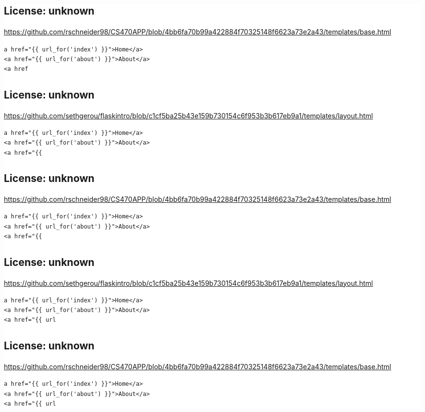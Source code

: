 
## License: unknown
https://github.com/rschneider98/CS470APP/blob/4bb6fa70b99a422884f70325148f6623a73e2a43/templates/base.html

```
a href="{{ url_for('index') }}">Home</a>
<a href="{{ url_for('about') }}">About</a>
<a href
```


## License: unknown
https://github.com/sethgerou/flaskintro/blob/c1cf5ba25b43e159b730154c6f953b3b617eb9a1/templates/layout.html

```
a href="{{ url_for('index') }}">Home</a>
<a href="{{ url_for('about') }}">About</a>
<a href="{{
```


## License: unknown
https://github.com/rschneider98/CS470APP/blob/4bb6fa70b99a422884f70325148f6623a73e2a43/templates/base.html

```
a href="{{ url_for('index') }}">Home</a>
<a href="{{ url_for('about') }}">About</a>
<a href="{{
```


## License: unknown
https://github.com/sethgerou/flaskintro/blob/c1cf5ba25b43e159b730154c6f953b3b617eb9a1/templates/layout.html

```
a href="{{ url_for('index') }}">Home</a>
<a href="{{ url_for('about') }}">About</a>
<a href="{{ url
```


## License: unknown
https://github.com/rschneider98/CS470APP/blob/4bb6fa70b99a422884f70325148f6623a73e2a43/templates/base.html

```
a href="{{ url_for('index') }}">Home</a>
<a href="{{ url_for('about') }}">About</a>
<a href="{{ url
```
